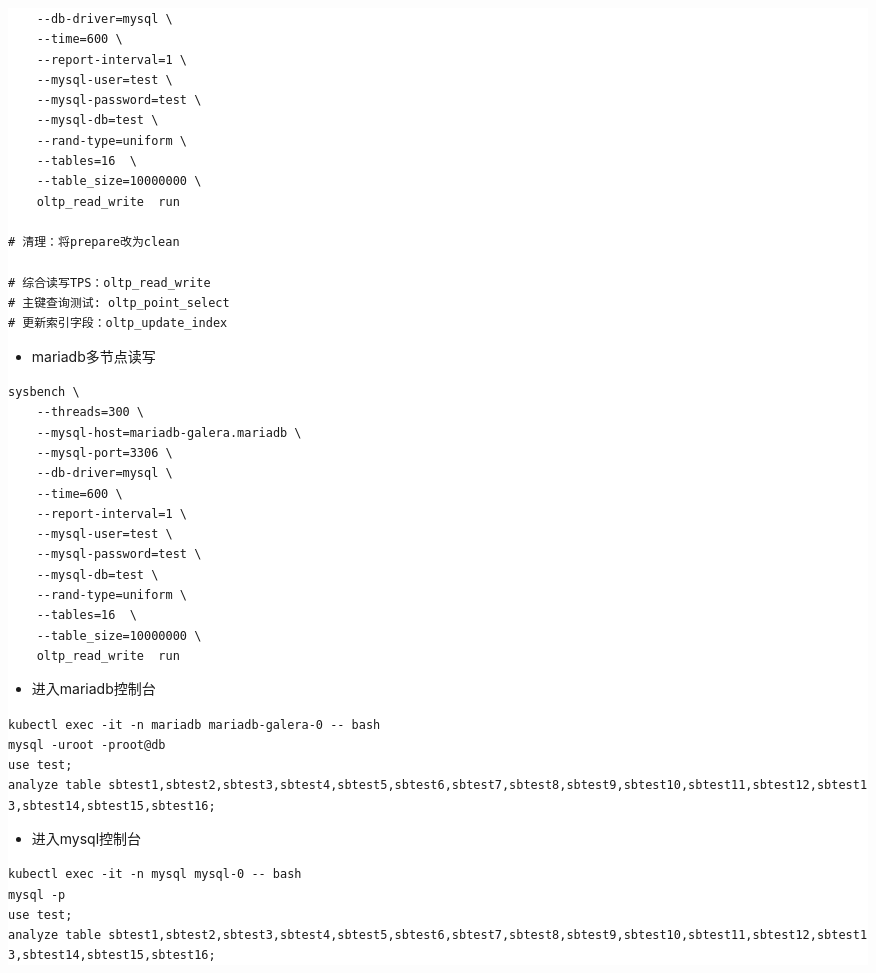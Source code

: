 ```shell
    --db-driver=mysql \
    --time=600 \
    --report-interval=1 \
    --mysql-user=test \
    --mysql-password=test \
    --mysql-db=test \
    --rand-type=uniform \
    --tables=16  \
    --table_size=10000000 \
    oltp_read_write  run

# 清理：将prepare改为clean

# 综合读写TPS：oltp_read_write
# 主键查询测试: oltp_point_select
# 更新索引字段：oltp_update_index
```

- mariadb多节点读写

```
sysbench \
    --threads=300 \
    --mysql-host=mariadb-galera.mariadb \
    --mysql-port=3306 \
    --db-driver=mysql \
    --time=600 \
    --report-interval=1 \
    --mysql-user=test \
    --mysql-password=test \
    --mysql-db=test \
    --rand-type=uniform \
    --tables=16  \
    --table_size=10000000 \
    oltp_read_write  run
```



- 进入mariadb控制台

```shell
kubectl exec -it -n mariadb mariadb-galera-0 -- bash
mysql -uroot -proot@db
use test;
analyze table sbtest1,sbtest2,sbtest3,sbtest4,sbtest5,sbtest6,sbtest7,sbtest8,sbtest9,sbtest10,sbtest11,sbtest12,sbtest13,sbtest14,sbtest15,sbtest16;
```

- 进入mysql控制台

```shell
kubectl exec -it -n mysql mysql-0 -- bash
mysql -p
use test;
analyze table sbtest1,sbtest2,sbtest3,sbtest4,sbtest5,sbtest6,sbtest7,sbtest8,sbtest9,sbtest10,sbtest11,sbtest12,sbtest13,sbtest14,sbtest15,sbtest16;
```
